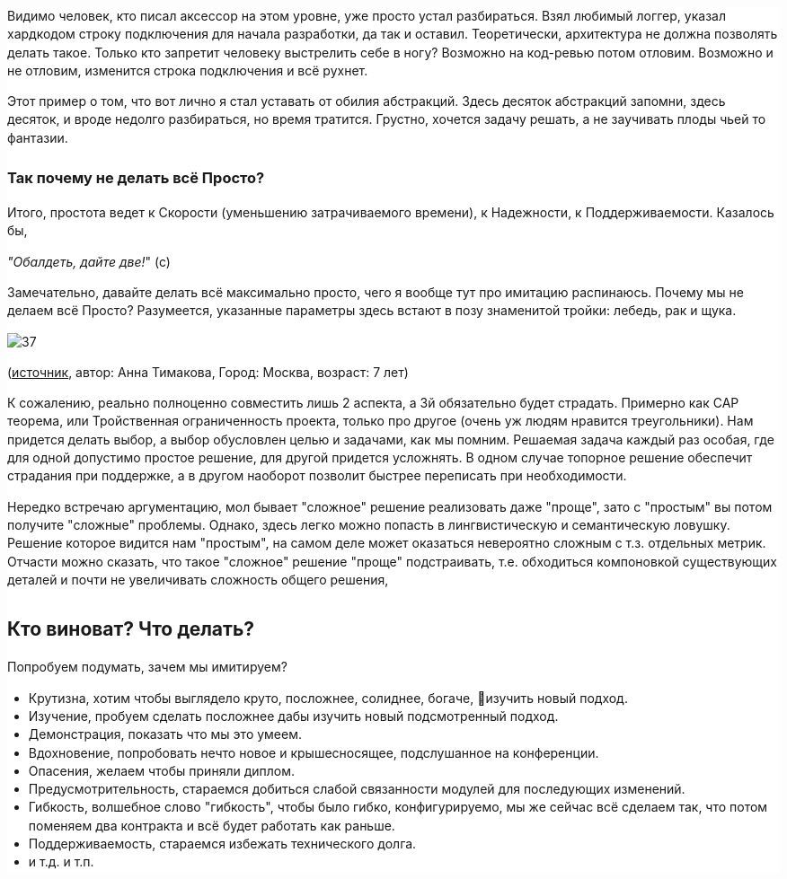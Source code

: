 Видимо человек, кто писал аксессор на этом уровне, уже просто устал разбираться. Взял любимый логгер, указал хардкодом строку подключения для начала разработки, да так и оставил. Теоретически, архитектура не должна позволять делать такое. Только кто запретит человеку выстрелить себе в ногу? Возможно на код-ревью потом отловим. Возможно и не отловим, изменится строка подключения и всё рухнет.

Этот пример о том, что вот лично я стал уставать от обилия абстракций. Здесь десяток абстракций запомни, здесь десяток, и вроде недолго разбираться, но время тратится. Грустно, хочется задачу решать, а не заучивать плоды чьей то фантазии.

### Так почему не делать всё Просто?

Итого, простота ведет к Скорости (уменьшению затрачиваемого времени), к Надежности, к Поддерживаемости. Казалось бы,

_"Обалдеть, дайте две!_" (с)

Замечательно, давайте делать всё максимально просто, чего я вообще тут про имитацию распинаюсь. Почему мы не делаем всё Просто?
Разумеется, указанные параметры здесь встают в позу знаменитой тройки: лебедь, рак и щука.

![37](Slides/Slide(37).PNG)

([источник](http://audiohrestomatiya.ru/competitions2/?page=219&now_sort=name_d&now_filter_name=name&now_filter_val=), автор: Анна Тимакова, Город: Москва, возраст: 7 лет)

К сожалению, реально полноценно совместить лишь 2 аспекта, а 3й обязательно будет страдать.
Примерно как CAP теорема, или Тройственная ограниченность проекта, только про другое (очень уж людям нравится треугольники).
Нам придется делать выбор, а выбор обусловлен целью и задачами, как мы помним.
Решаемая задача каждый раз особая, где для одной допустимо простое решение, для другой придется усложнять.
В одном случае топорное решение обеспечит страдания при поддержке, а в другом наоборот позволит быстрее переписать при необходимости.

Нередко встречаю аргументацию, мол бывает "сложное" решение реализовать даже "проще", зато с "простым" вы потом получите "сложные" проблемы.
Однако, здесь легко можно попасть в лингвистическую и семантическую ловушку. Решение которое видится нам "простым", на самом деле может оказаться невероятно сложным с т.з. отдельных метрик.
Отчасти можно сказать, что такое "сложное" решение "проще" подстраивать, т.е. обходиться компоновкой существующих деталей и почти не увеличивать сложность общего решения,

## Кто виноват? Что делать?

Попробуем подумать, зачем мы имитируем?

* Крутизна, хотим чтобы выглядело круто, посложнее, солиднее, богаче, изучить новый подход.
* Изучение, пробуем сделать посложнее дабы изучить новый подсмотренный подход.
* Демонстрация, показать что мы это умеем.
* Вдохновение, попробовать нечто новое и крышесносящее, подслушанное на конференции.
* Опасения, желаем чтобы приняли диплом.
* Предусмотрительность, стараемся добиться слабой связанности модулей для последующих изменений.
* Гибкость, волшебное слово "гибкость", чтобы было гибко, конфигурируемо, мы же сейчас всё сделаем так, что потом поменяем два контракта и всё будет работать как раньше.
* Поддерживаемость, стараемся избежать технического долга.
* и т.д. и т.п.
